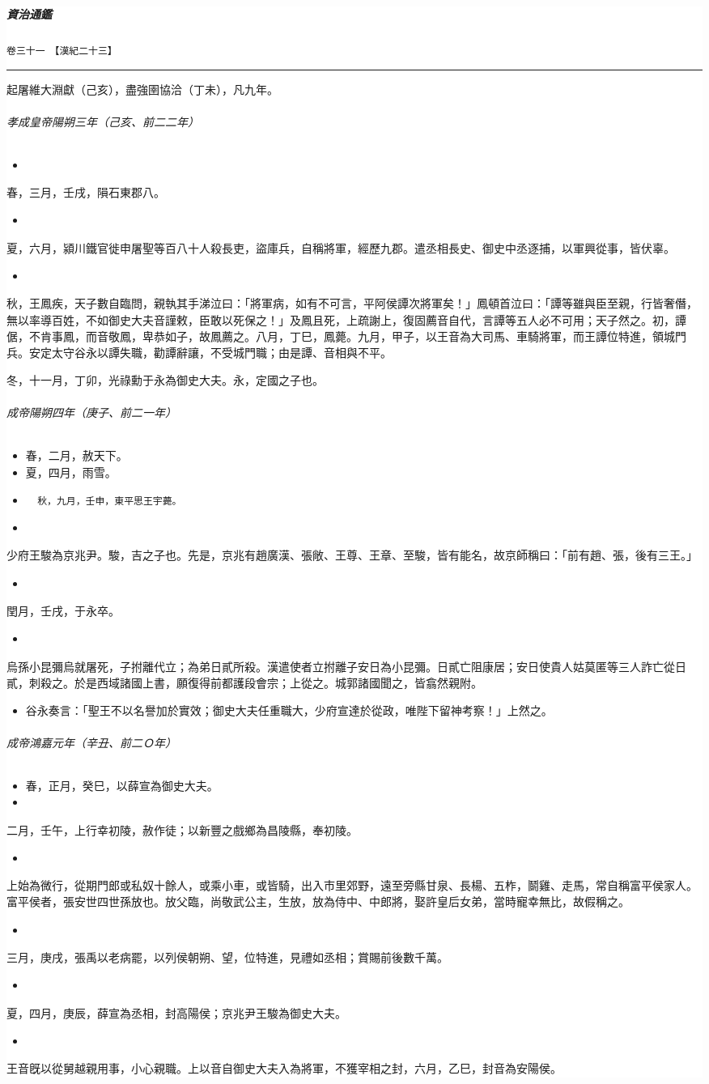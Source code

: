 

##### 資治通鑑

`卷三十一　【漢紀二十三】`

* * *

起屠維大淵獻（己亥），盡強圉協洽（丁未），凡九年。

###### 孝成皇帝陽朔三年（己亥、前二二年）

*
春，三月，壬戌，隕石東郡八。

*
夏，六月，潁川鐵官徙申屠聖等百八十人殺長吏，盜庫兵，自稱將軍，經歷九郡。遣丞相長史、御史中丞逐捕，以軍興從事，皆伏辜。

*
秋，王鳳疾，天子數自臨問，親執其手涕泣曰：「將軍病，如有不可言，平阿侯譚次將軍矣！」鳳頓首泣曰：「譚等雖與臣至親，行皆奢僭，無以率導百姓，不如御史大夫音謹敕，臣敢以死保之！」及鳳且死，上疏謝上，復固薦音自代，言譚等五人必不可用；天子然之。初，譚倨，不肯事鳳，而音敬鳳，卑恭如子，故鳳薦之。八月，丁巳，鳳薨。九月，甲子，以王音為大司馬、車騎將軍，而王譚位特進，領城門兵。安定太守谷永以譚失職，勸譚辭讓，不受城門職；由是譚、音相與不平。

冬，十一月，丁卯，光祿勳于永為御史大夫。永，定國之子也。

###### 成帝陽朔四年（庚子、前二一年）

*   春，二月，赦天下。
*   夏，四月，雨雪。
*       秋，九月，壬申，東平思王宇薨。
*
少府王駿為京兆尹。駿，吉之子也。先是，京兆有趙廣漢、張敞、王尊、王章、至駿，皆有能名，故京師稱曰：「前有趙、張，後有三王。」

*
閏月，壬戌，于永卒。

*
烏孫小昆彌烏就屠死，子拊離代立；為弟日貳所殺。漢遣使者立拊離子安日為小昆彌。日貳亡阻康居；安日使貴人姑莫匿等三人詐亡從日貳，刺殺之。於是西域諸國上書，願復得前都護段會宗；上從之。城郭諸國聞之，皆翕然親附。

*   谷永奏言：「聖王不以名譽加於實效；御史大夫任重職大，少府宣達於從政，唯陛下留神考察！」上然之。

###### 成帝鴻嘉元年（辛丑、前二Ｏ年）

*   春，正月，癸巳，以薛宣為御史大夫。
*
二月，壬午，上行幸初陵，赦作徒；以新豐之戲鄉為昌陵縣，奉初陵。

*
上始為微行，從期門郎或私奴十餘人，或乘小車，或皆騎，出入市里郊野，遠至旁縣甘泉、長楊、五柞，鬬雞、走馬，常自稱富平侯家人。富平侯者，張安世四世孫放也。放父臨，尚敬武公主，生放，放為侍中、中郎將，娶許皇后女弟，當時寵幸無比，故假稱之。

*
三月，庚戌，張禹以老病罷，以列侯朝朔、望，位特進，見禮如丞相；賞賜前後數千萬。

*
夏，四月，庚辰，薛宣為丞相，封高陽侯；京兆尹王駿為御史大夫。

*
王音旣以從舅越親用事，小心親職。上以音自御史大夫入為將軍，不獲宰相之封，六月，乙巳，封音為安陽侯。
